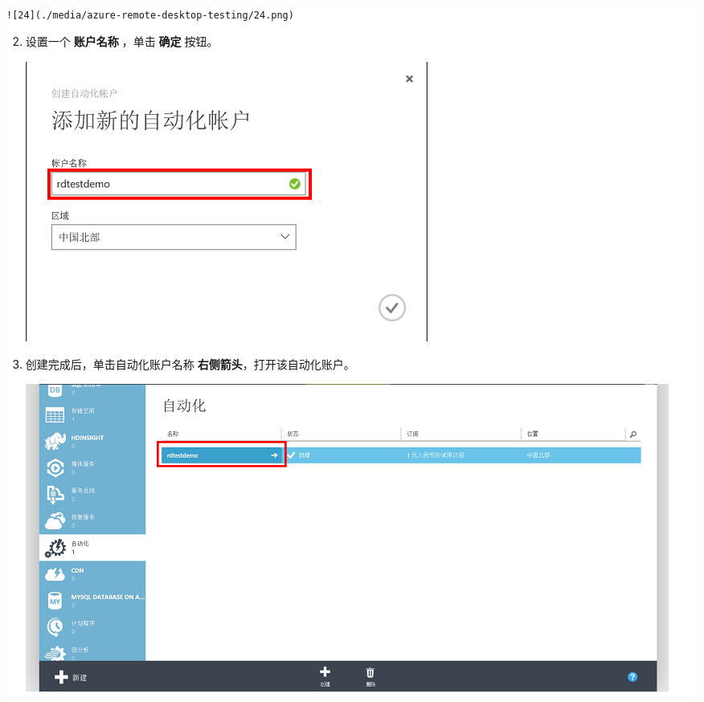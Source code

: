 	![24](./media/azure-remote-desktop-testing/24.png)
	
2. <a id="step3-2"></a>设置一个 **账户名称** ，单击 **确定** 按钮。

	![25](./media/azure-remote-desktop-testing/25.png)
	
3. 创建完成后，单击自动化账户名称 **右侧箭头**，打开该自动化账户。

	![26](./media/azure-remote-desktop-testing/26.png)
	